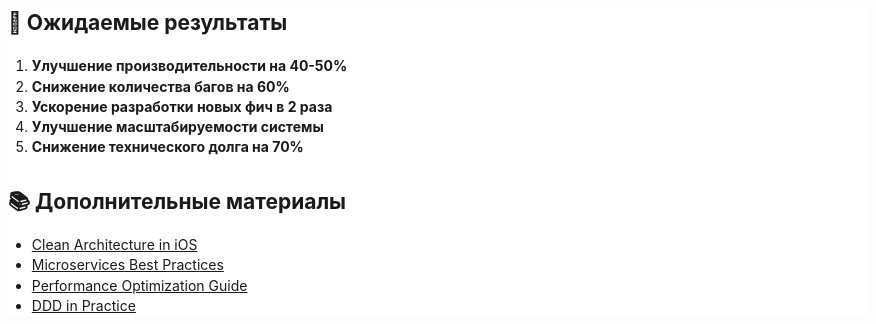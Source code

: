 ## 🚀 Ожидаемые результаты

1. **Улучшение производительности на 40-50%**
2. **Снижение количества багов на 60%**
3. **Ускорение разработки новых фич в 2 раза**
4. **Улучшение масштабируемости системы**
5. **Снижение технического долга на 70%**

## 📚 Дополнительные материалы

- [Clean Architecture in iOS](https://github.com/kudoleh/iOS-Clean-Architecture-MVVM)
- [Microservices Best Practices](https://microservices.io/patterns/)
- [Performance Optimization Guide](https://developer.apple.com/documentation/xcode/improving-your-app-s-performance)
- [DDD in Practice](https://www.dddcommunity.org/) 